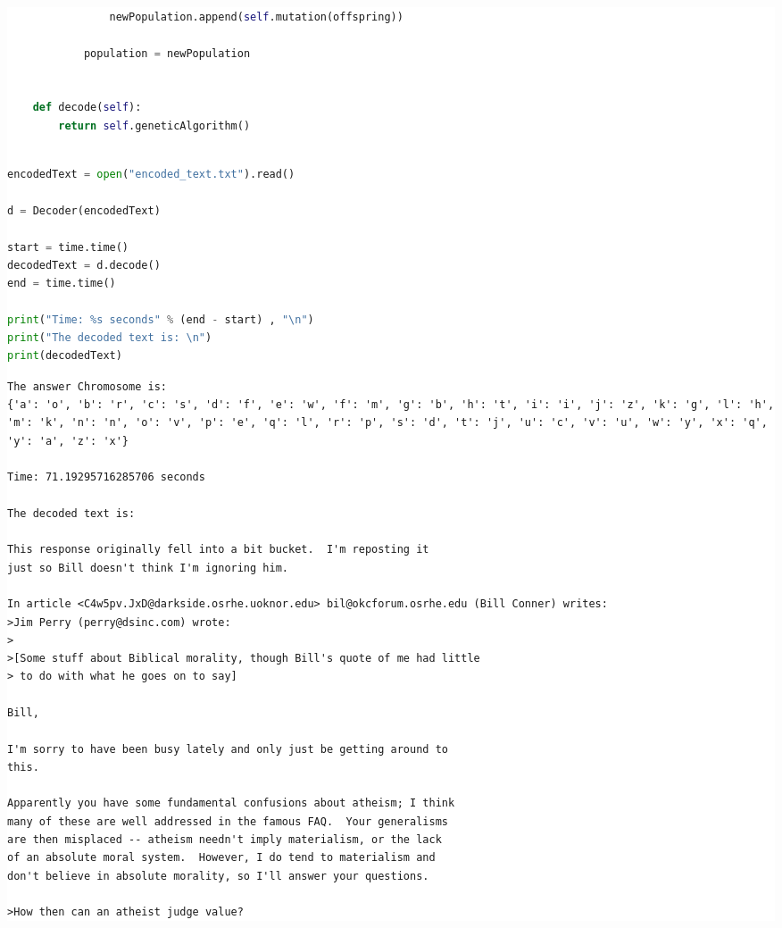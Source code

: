 ```python
                newPopulation.append(self.mutation(offspring))
            
            population = newPopulation
            
            
    def decode(self):
        return self.geneticAlgorithm()
        
```


```python
encodedText = open("encoded_text.txt").read()

d = Decoder(encodedText)

start = time.time()
decodedText = d.decode()
end = time.time()

print("Time: %s seconds" % (end - start) , "\n")
print("The decoded text is: \n")
print(decodedText)

```

    The answer Chromosome is: 
    {'a': 'o', 'b': 'r', 'c': 's', 'd': 'f', 'e': 'w', 'f': 'm', 'g': 'b', 'h': 't', 'i': 'i', 'j': 'z', 'k': 'g', 'l': 'h', 'm': 'k', 'n': 'n', 'o': 'v', 'p': 'e', 'q': 'l', 'r': 'p', 's': 'd', 't': 'j', 'u': 'c', 'v': 'u', 'w': 'y', 'x': 'q', 'y': 'a', 'z': 'x'} 
    
    Time: 71.19295716285706 seconds 
    
    The decoded text is: 
    
    This response originally fell into a bit bucket.  I'm reposting it
    just so Bill doesn't think I'm ignoring him.
    
    In article <C4w5pv.JxD@darkside.osrhe.uoknor.edu> bil@okcforum.osrhe.edu (Bill Conner) writes:
    >Jim Perry (perry@dsinc.com) wrote:
    >
    >[Some stuff about Biblical morality, though Bill's quote of me had little
    > to do with what he goes on to say]
    
    Bill,
    
    I'm sorry to have been busy lately and only just be getting around to
    this.
    
    Apparently you have some fundamental confusions about atheism; I think
    many of these are well addressed in the famous FAQ.  Your generalisms
    are then misplaced -- atheism needn't imply materialism, or the lack
    of an absolute moral system.  However, I do tend to materialism and
    don't believe in absolute morality, so I'll answer your questions.
    
    >How then can an atheist judge value? 
    